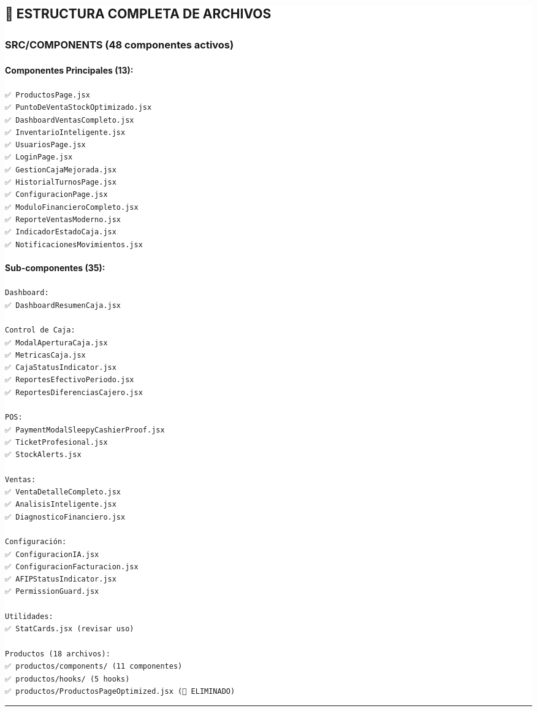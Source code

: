 ## 📁 ESTRUCTURA COMPLETA DE ARCHIVOS

### SRC/COMPONENTS (48 componentes activos)

#### Componentes Principales (13):
```
✅ ProductosPage.jsx
✅ PuntoDeVentaStockOptimizado.jsx
✅ DashboardVentasCompleto.jsx
✅ InventarioInteligente.jsx
✅ UsuariosPage.jsx
✅ LoginPage.jsx
✅ GestionCajaMejorada.jsx
✅ HistorialTurnosPage.jsx
✅ ConfiguracionPage.jsx
✅ ModuloFinancieroCompleto.jsx
✅ ReporteVentasModerno.jsx
✅ IndicadorEstadoCaja.jsx
✅ NotificacionesMovimientos.jsx
```

#### Sub-componentes (35):
```
Dashboard:
✅ DashboardResumenCaja.jsx

Control de Caja:
✅ ModalAperturaCaja.jsx
✅ MetricasCaja.jsx
✅ CajaStatusIndicator.jsx
✅ ReportesEfectivoPeriodo.jsx
✅ ReportesDiferenciasCajero.jsx

POS:
✅ PaymentModalSleepyCashierProof.jsx
✅ TicketProfesional.jsx
✅ StockAlerts.jsx

Ventas:
✅ VentaDetalleCompleto.jsx
✅ AnalisisInteligente.jsx
✅ DiagnosticoFinanciero.jsx

Configuración:
✅ ConfiguracionIA.jsx
✅ ConfiguracionFacturacion.jsx
✅ AFIPStatusIndicator.jsx
✅ PermissionGuard.jsx

Utilidades:
✅ StatCards.jsx (revisar uso)

Productos (18 archivos):
✅ productos/components/ (11 componentes)
✅ productos/hooks/ (5 hooks)
✅ productos/ProductosPageOptimized.jsx (🔴 ELIMINADO)
```

---